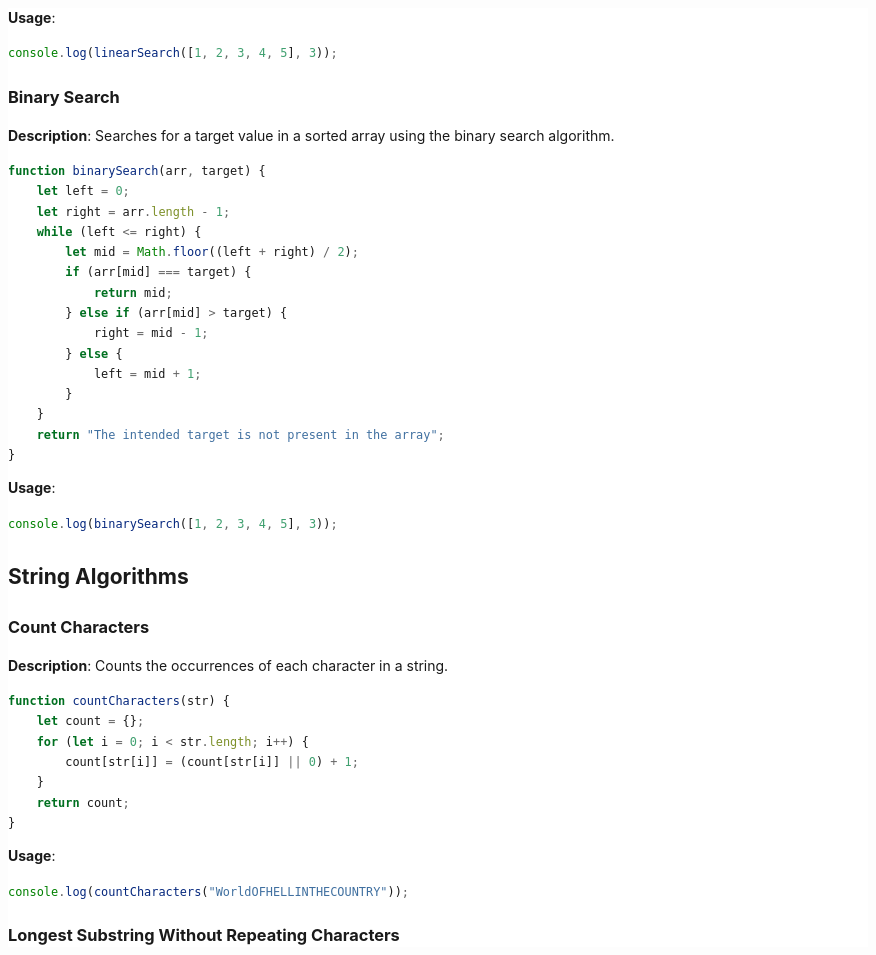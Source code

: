 **Usage**:
```javascript
console.log(linearSearch([1, 2, 3, 4, 5], 3));
```

### Binary Search

**Description**: Searches for a target value in a sorted array using the binary search algorithm.

```javascript
function binarySearch(arr, target) {
    let left = 0;
    let right = arr.length - 1;
    while (left <= right) {
        let mid = Math.floor((left + right) / 2);
        if (arr[mid] === target) {
            return mid;
        } else if (arr[mid] > target) {
            right = mid - 1;
        } else {
            left = mid + 1;
        }
    }
    return "The intended target is not present in the array";
}
```

**Usage**:
```javascript
console.log(binarySearch([1, 2, 3, 4, 5], 3));
```

## String Algorithms

### Count Characters

**Description**: Counts the occurrences of each character in a string.

```javascript
function countCharacters(str) {
    let count = {};
    for (let i = 0; i < str.length; i++) {
        count[str[i]] = (count[str[i]] || 0) + 1;
    }
    return count;
}
```

**Usage**:
```javascript
console.log(countCharacters("WorldOFHELLINTHECOUNTRY"));
```

### Longest Substring Without Repeating Characters
